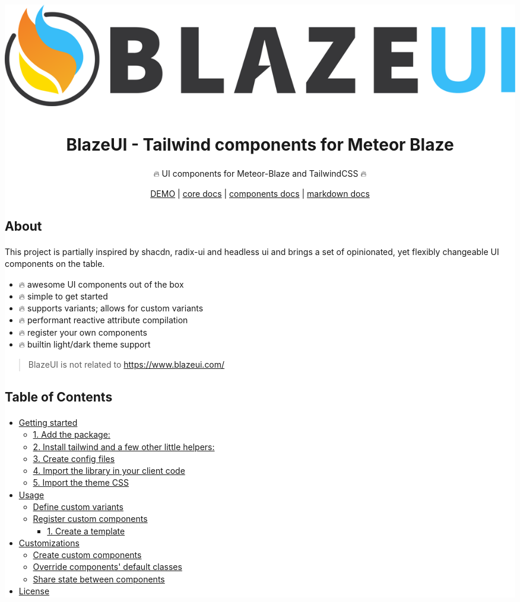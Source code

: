 <div align="center">

![blazeui logo](./blazeui_wide.svg)

# BlazeUI - Tailwind components for Meteor Blaze
🔥 UI components for Meteor-Blaze and TailwindCSS 🔥


[DEMO](https://blazeui.meteorapp.com/) | [core docs](https://blazeui.github.io/blazeui/api/core/) | [components docs](https://blazeui.github.io/blazeui/api/components/)
| [markdown docs](https://blazeui.github.io/blazeui/api/markdown/)

</div>

## About

This project is partially inspired by shacdn, radix-ui and headless ui and brings
a set of opinionated, yet flexibly changeable UI components on the table.

- 🔥 awesome UI components out of the box
- 🔥 simple to get started
- 🔥 supports variants; allows for custom variants
- 🔥 performant reactive attribute compilation
- 🔥 register your own components
- 🔥 builtin light/dark theme support

> BlazeUI is not related to https://www.blazeui.com/



## Table of Contents

- [Getting started](#getting-started)
  - [1. Add the package:](#1-add-the-package)
  - [2. Install tailwind and a few other little helpers:](#2-install-tailwind-and-a-few-other-little-helpers)
  - [3. Create config files](#3-create-config-files)
  - [4. Import the library in your client code](#4-import-the-library-in-your-client-code)
  - [5. Import the theme CSS](#5-import-the-theme-css)
- [Usage](#usage)
  - [Define custom variants](#define-custom-variants)
  - [Register custom components](#register-custom-components)
    - [1. Create a template](#1-create-a-template)
- [Customizations](#customizations)
  - [Create custom components](#create-custom-components)
  - [Override components' default classes](#override-components-default-classes)
  - [Share state between components](#share-state-between-components)
- [License](#license)
